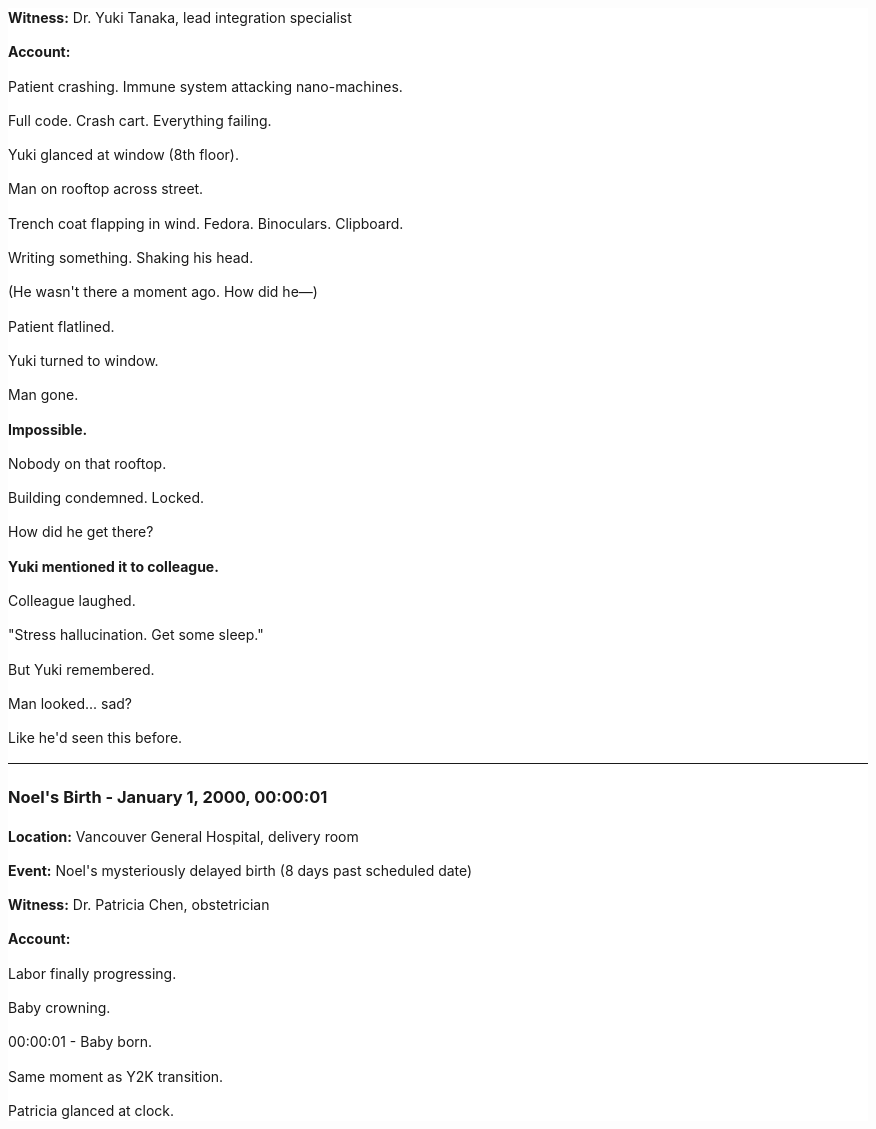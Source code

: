**Witness:** Dr. Yuki Tanaka, lead integration specialist

**Account:**

Patient crashing. Immune system attacking nano-machines.

Full code. Crash cart. Everything failing.

Yuki glanced at window (8th floor).

Man on rooftop across street.

Trench coat flapping in wind. Fedora. Binoculars. Clipboard.

Writing something. Shaking his head.

(He wasn't there a moment ago. How did he—)

Patient flatlined.

Yuki turned to window.

Man gone.

**Impossible.**

Nobody on that rooftop.

Building condemned. Locked.

How did he get there?

**Yuki mentioned it to colleague.**

Colleague laughed.

"Stress hallucination. Get some sleep."

But Yuki remembered.

Man looked... sad?

Like he'd seen this before.

---

### Noel's Birth - January 1, 2000, 00:00:01

**Location:** Vancouver General Hospital, delivery room

**Event:** Noel's mysteriously delayed birth (8 days past scheduled date)

**Witness:** Dr. Patricia Chen, obstetrician

**Account:**

Labor finally progressing.

Baby crowning.

00:00:01 - Baby born.

Same moment as Y2K transition.

Patricia glanced at clock.
